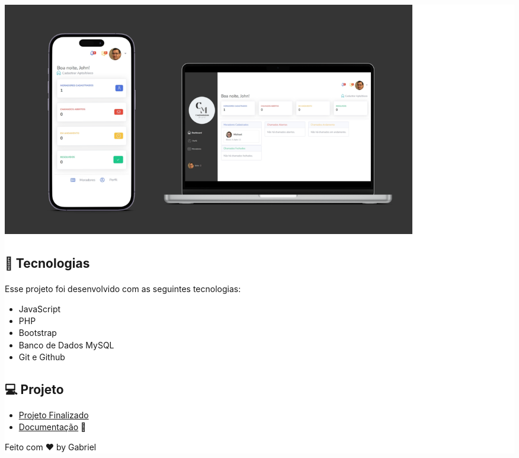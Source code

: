   <img alt="projeto Habits" src="preview.png" width="80%">
</p>

## 🚀 Tecnologias

Esse projeto foi desenvolvido com as seguintes tecnologias:

- JavaScript
- PHP
- Bootstrap
- Banco de Dados MySQL
- Git e Github

## 💻 Projeto
- [Projeto Finalizado](http://managementcond.rf.gd/index.php)
- [Documentação](https://docs.google.com/document/d/1M45H34z30do0ojSM1-wPRgExmQKRqhOB/edit?usp=sharing&ouid=105138734644738674341&rtpof=true&sd=true) 📖


Feito com ♥ by Gabriel
